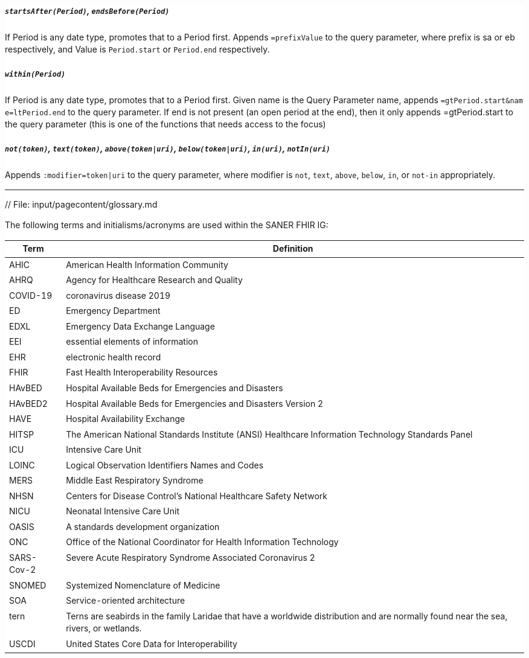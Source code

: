 ##### `startsAfter(Period)`, `endsBefore(Period)`
<span id='startsAfter'> </span>
<span id='endsBefore'> </span>
If Period is any date type, promotes that to a Period first.
Appends `=prefixValue` to the query parameter, where prefix is sa or eb respectively, and Value is `Period.start`
or `Period.end` respectively.

##### `within(Period)`
<span id='within'> </span>
If Period is any date type, promotes that to a Period first.
Given name is the Query Parameter name, appends `=gtPeriod.start&name=ltPeriod.end` to the query parameter.  If end is not present
(an open period at the end), then it only appends =gtPeriod.start to the query parameter (this is one of the functions that
needs access to the focus)

##### `not(token)`, `text(token)`, `above(token|uri)`, `below(token|uri)`, `in(uri)`, `notIn(uri)`
<span id='not'> </span>
<span id='text'> </span>
<span id='above'> </span>
<span id='below'> </span>
<span id='in'> </span>
<span id='notIn'> </span>
Appends `:modifier=token|uri` to the query parameter, where modifier is `not`, `text`, `above`, `below`, `in`,
or `not-in` appropriately.


---

// File: input/pagecontent/glossary.md

The following terms and initialisms/acronyms are used within the SANER FHIR IG:

|Term|Definition|
|---|---|
AHIC| American Health Information Community
AHRQ|Agency for Healthcare Research and Quality
COVID-19|coronavirus disease 2019
ED|Emergency Department
EDXL|Emergency Data Exchange Language
EEI|essential elements of information
EHR|electronic health record
FHIR|Fast Health Interoperability Resources
HAvBED|Hospital Available Beds for Emergencies and Disasters
HAvBED2|Hospital Available Beds for Emergencies and Disasters Version 2
HAVE|Hospital Availability Exchange
HITSP|The American National Standards Institute (ANSI) Healthcare Information Technology Standards Panel
ICU|Intensive Care Unit
LOINC|Logical Observation Identifiers Names and Codes
MERS| Middle East Respiratory Syndrome
NHSN| Centers for Disease Control’s National Healthcare Safety Network
NICU| Neonatal Intensive Care Unit
OASIS|A standards development organization
ONC| Office of the National Coordinator for Health Information Technology
SARS-Cov-2| Severe Acute Respiratory Syndrome Associated Coronavirus 2
SNOMED|Systemized Nomenclature of Medicine
SOA| Service-oriented architecture
tern|Terns are seabirds in the family Laridae that have a worldwide distribution and are normally found near the sea, rivers, or wetlands.
USCDI| United States Core Data for Interoperability

